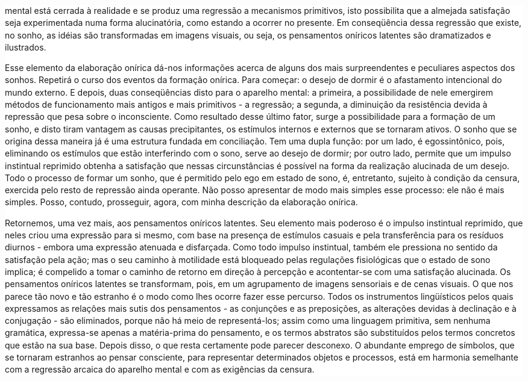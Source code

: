 mental está cerrada à realidade e se produz uma regressão a mecanismos
primitivos, isto possibilita que a almejada satisfação seja
experimentada numa forma alucinatória, como estando a ocorrer no
presente. Em conseqüência dessa regressão que existe, no sonho, as
idéias são transformadas em imagens visuais, ou seja, os pensamentos
oníricos latentes são dramatizados e ilustrados.

Esse elemento da elaboração onírica dá-nos informações acerca de alguns
dos mais surpreendentes e peculiares aspectos dos sonhos. Repetirá o
curso dos eventos da formação onírica. Para começar: o desejo de dormir
é o afastamento intencional do mundo externo. E depois, duas
conseqüências disto para o aparelho mental: a primeira, a possibilidade
de nele emergirem métodos de funcionamento mais antigos e mais
primitivos - a regressão; a segunda, a diminuição da resistência devida
à repressão que pesa sobre o inconsciente. Como resultado desse último
fator, surge a possibilidade para a formação de um sonho, e disto tiram
vantagem as causas precipitantes, os estímulos internos e externos que
se tornaram ativos. O sonho que se origina dessa maneira já é uma
estrutura fundada em conciliação. Tem uma dupla função: por um lado, é
egossintônico, pois, eliminando os estímulos que estão interferindo com
o sono, serve ao desejo de dormir; por outro lado, permite que um
impulso instintual reprimido obtenha a satisfação que nessas
circunstâncias é possível na forma da realização alucinada de um desejo.
Todo o processo de formar um sonho, que é permitido pelo ego em estado
de sono, é, entretanto, sujeito à condição da censura, exercida pelo
resto de repressão ainda operante. Não posso apresentar de modo mais
simples esse processo: ele não é mais simples. Posso, contudo,
prosseguir, agora, com minha descrição da elaboração onírica.

Retornemos, uma vez mais, aos pensamentos oníricos latentes. Seu
elemento mais poderoso é o impulso instintual reprimido, que neles criou
uma expressão para si mesmo, com base na presença de estímulos casuais e
pela transferência para os resíduos diurnos - embora uma expressão
atenuada e disfarçada. Como todo impulso instintual, também ele
pressiona no sentido da satisfação pela ação; mas o seu caminho à
motilidade está bloqueado pelas regulações fisiológicas que o estado de
sono implica; é compelido a tomar o caminho de retorno em direção à
percepção e acontentar-se com uma satisfação alucinada. Os pensamentos
oníricos latentes se transformam, pois, em um agrupamento de imagens
sensoriais e de cenas visuais. O que nos parece tão novo e tão estranho
é o modo como lhes ocorre fazer esse percurso. Todos os instrumentos
lingüísticos pelos quais expressamos as relações mais sutis dos
pensamentos - as conjunções e as preposições, as alterações devidas à
declinação e à conjugação - são eliminados, porque não há meio de
representá-los; assim como uma linguagem primitiva, sem nenhuma
gramática, expressa-se apenas a matéria-prima do pensamento, e os termos
abstratos são substituídos pelos termos concretos que estão na sua base.
Depois disso, o que resta certamente pode parecer desconexo. O abundante
emprego de símbolos, que se tornaram estranhos ao pensar consciente,
para representar determinados objetos e processos, está em harmonia
semelhante com a regressão arcaica do aparelho mental e com as
exigências da censura.
